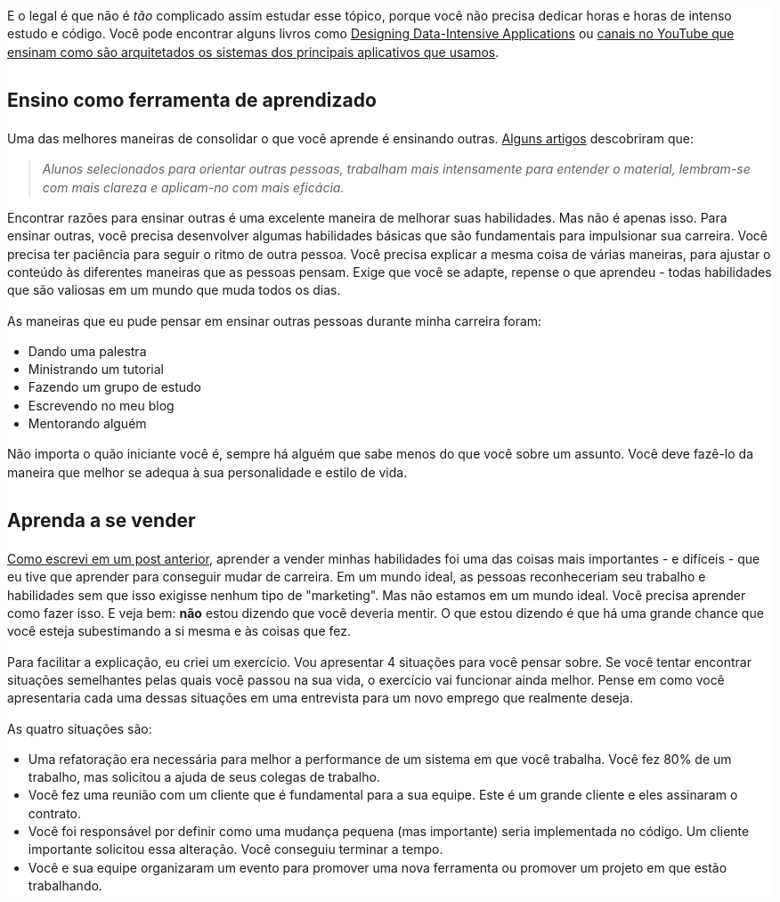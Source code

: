 E o legal é que não é *tão* complicado assim estudar esse tópico, porque você não precisa dedicar horas e horas de intenso estudo e código. Você pode encontrar alguns livros como [Designing Data-Intensive Applications](https://www.goodreads.com/book/show/23463279-designing-data-intensive-applications) ou [canais no YouTube que ensinam como são arquitetados os sistemas dos principais aplicativos que usamos](https://www.youtube.com/watch?v=vvhC64hQZMk).


## Ensino como ferramenta de aprendizado

Uma das melhores maneiras de consolidar o que você aprende é ensinando outras. [Alguns artigos](https://ideas.time.com/2011/11/30/the-protege-effect/) descobriram que:


> *Alunos selecionados para orientar outras pessoas, trabalham mais intensamente para entender o material, lembram-se com mais clareza e aplicam-no com mais eficácia.* 

Encontrar razões para ensinar outras é uma excelente maneira de melhorar suas habilidades. Mas não é apenas isso. Para ensinar outras, você precisa desenvolver algumas habilidades básicas que são fundamentais para impulsionar sua carreira. Você precisa ter paciência para seguir o ritmo de outra pessoa. Você precisa explicar a mesma coisa de várias maneiras, para ajustar o conteúdo às diferentes maneiras que as pessoas pensam. Exige que você se adapte, repense o que aprendeu - todas habilidades que são valiosas em um mundo que muda todos os dias.

As maneiras que eu pude pensar em ensinar outras pessoas durante minha carreira foram:
- Dando uma palestra
- Ministrando um tutorial
- Fazendo um grupo de estudo
- Escrevendo no meu blog
- Mentorando alguém

Não importa o quão iniciante você é, sempre há alguém que sabe menos do que você sobre um assunto. Você deve fazê-lo da maneira que melhor se adequa à sua personalidade e estilo de vida.


## Aprenda a se vender

[Como escrevi em um post anterior](https://leportella.com/pt-br/2017/03/01/meu-primeiro-ano-como-dev.html), aprender a vender minhas habilidades foi uma das coisas mais importantes - e difíceis - que eu tive que aprender para conseguir mudar de carreira. Em um mundo ideal, as pessoas reconheceriam seu trabalho e habilidades sem que isso exigisse nenhum tipo de "marketing". Mas não estamos em um mundo ideal. Você precisa aprender como fazer isso. E veja bem: **não** estou dizendo que você deveria mentir. O que estou dizendo é que há uma grande chance que você esteja subestimando a si mesma e às coisas que fez.

Para facilitar a explicação, eu criei um exercício. Vou apresentar 4 situações para você pensar sobre. Se você tentar encontrar situações semelhantes pelas quais você passou na sua vida, o exercício vai funcionar ainda melhor. Pense em como você apresentaria cada uma dessas situações em uma entrevista para um novo emprego que realmente deseja.

As quatro situações são:


-  Uma refatoração era necessária para melhor a performance de um sistema em que você trabalha. Você fez 80% de um trabalho, mas solicitou a ajuda de seus colegas de trabalho.
- Você fez uma reunião com um cliente que é fundamental para a sua equipe. Este é um grande cliente e eles assinaram o contrato.
- Você foi responsável por definir como uma mudança pequena (mas importante) seria implementada no código. Um cliente importante solicitou essa alteração. Você conseguiu terminar a tempo.
- Você e sua equipe organizaram um evento para promover uma nova ferramenta ou promover um projeto em que estão trabalhando. 
